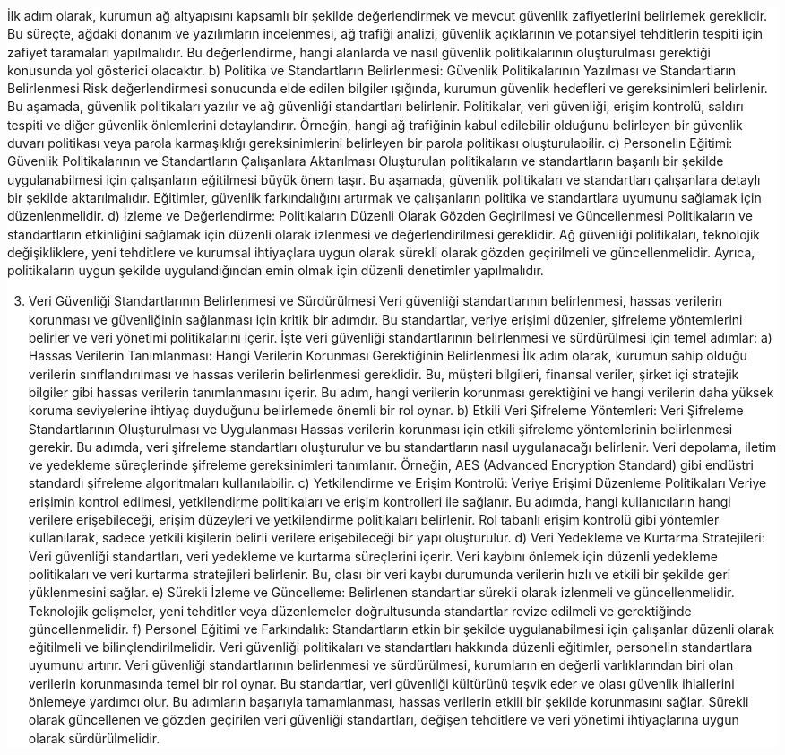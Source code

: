 İlk adım olarak, kurumun ağ altyapısını kapsamlı bir şekilde değerlendirmek ve mevcut güvenlik zafiyetlerini belirlemek gereklidir. Bu süreçte, ağdaki donanım ve yazılımların incelenmesi, ağ trafiği analizi, güvenlik açıklarının ve potansiyel tehditlerin tespiti için zafiyet taramaları yapılmalıdır. Bu değerlendirme, hangi alanlarda ve nasıl güvenlik politikalarının oluşturulması gerektiği konusunda yol gösterici olacaktır.
b)	Politika ve Standartların Belirlenmesi: Güvenlik Politikalarının Yazılması ve Standartların Belirlenmesi
Risk değerlendirmesi sonucunda elde edilen bilgiler ışığında, kurumun güvenlik hedefleri ve gereksinimleri belirlenir. Bu aşamada, güvenlik politikaları yazılır ve ağ güvenliği standartları belirlenir. Politikalar, veri güvenliği, erişim kontrolü, saldırı tespiti ve diğer güvenlik önlemlerini detaylandırır. Örneğin, hangi ağ trafiğinin kabul edilebilir olduğunu belirleyen bir güvenlik duvarı politikası veya parola karmaşıklığı gereksinimlerini belirleyen bir parola politikası oluşturulabilir.
c)	Personelin Eğitimi: Güvenlik Politikalarının ve Standartların Çalışanlara Aktarılması
Oluşturulan politikaların ve standartların başarılı bir şekilde uygulanabilmesi için çalışanların eğitilmesi büyük önem taşır. Bu aşamada, güvenlik politikaları ve standartları çalışanlara detaylı bir şekilde aktarılmalıdır. Eğitimler, güvenlik farkındalığını artırmak ve çalışanların politika ve standartlara uyumunu sağlamak için düzenlenmelidir.
d)	İzleme ve Değerlendirme: Politikaların Düzenli Olarak Gözden Geçirilmesi ve Güncellenmesi
Politikaların ve standartların etkinliğini sağlamak için düzenli olarak izlenmesi ve değerlendirilmesi gereklidir. Ağ güvenliği politikaları, teknolojik değişikliklere, yeni tehditlere ve kurumsal ihtiyaçlara uygun olarak sürekli olarak gözden geçirilmeli ve güncellenmelidir. Ayrıca, politikaların uygun şekilde uygulandığından emin olmak için düzenli denetimler yapılmalıdır.

3)	Veri Güvenliği Standartlarının Belirlenmesi ve Sürdürülmesi
Veri güvenliği standartlarının belirlenmesi, hassas verilerin korunması ve güvenliğinin sağlanması için kritik bir adımdır. Bu standartlar, veriye erişimi düzenler, şifreleme yöntemlerini belirler ve veri yönetimi politikalarını içerir. İşte veri güvenliği standartlarının belirlenmesi ve sürdürülmesi için temel adımlar:
a)	Hassas Verilerin Tanımlanması: Hangi Verilerin Korunması Gerektiğinin Belirlenmesi
İlk adım olarak, kurumun sahip olduğu verilerin sınıflandırılması ve hassas verilerin belirlenmesi gereklidir. Bu, müşteri bilgileri, finansal veriler, şirket içi stratejik bilgiler gibi hassas verilerin tanımlanmasını içerir. Bu adım, hangi verilerin korunması gerektiğini ve hangi verilerin daha yüksek koruma seviyelerine ihtiyaç duyduğunu belirlemede önemli bir rol oynar.
b)	Etkili Veri Şifreleme Yöntemleri: Veri Şifreleme Standartlarının Oluşturulması ve Uygulanması
Hassas verilerin korunması için etkili şifreleme yöntemlerinin belirlenmesi gerekir. Bu adımda, veri şifreleme standartları oluşturulur ve bu standartların nasıl uygulanacağı belirlenir. Veri depolama, iletim ve yedekleme süreçlerinde şifreleme gereksinimleri tanımlanır. Örneğin, AES (Advanced Encryption Standard) gibi endüstri standardı şifreleme algoritmaları kullanılabilir.
c)	Yetkilendirme ve Erişim Kontrolü: Veriye Erişimi Düzenleme Politikaları
Veriye erişimin kontrol edilmesi, yetkilendirme politikaları ve erişim kontrolleri ile sağlanır. Bu adımda, hangi kullanıcıların hangi verilere erişebileceği, erişim düzeyleri ve yetkilendirme politikaları belirlenir. Rol tabanlı erişim kontrolü gibi yöntemler kullanılarak, sadece yetkili kişilerin belirli verilere erişebileceği bir yapı oluşturulur.
d)	Veri Yedekleme ve Kurtarma Stratejileri:
Veri güvenliği standartları, veri yedekleme ve kurtarma süreçlerini içerir. Veri kaybını önlemek için düzenli yedekleme politikaları ve veri kurtarma stratejileri belirlenir. Bu, olası bir veri kaybı durumunda verilerin hızlı ve etkili bir şekilde geri yüklenmesini sağlar.
e)	Sürekli İzleme ve Güncelleme:
Belirlenen standartlar sürekli olarak izlenmeli ve güncellenmelidir. Teknolojik gelişmeler, yeni tehditler veya düzenlemeler doğrultusunda standartlar revize edilmeli ve gerektiğinde güncellenmelidir.
f)	Personel Eğitimi ve Farkındalık:
Standartların etkin bir şekilde uygulanabilmesi için çalışanlar düzenli olarak eğitilmeli ve bilinçlendirilmelidir. Veri güvenliği politikaları ve standartları hakkında düzenli eğitimler, personelin standartlara uyumunu artırır.
Veri güvenliği standartlarının belirlenmesi ve sürdürülmesi, kurumların en değerli varlıklarından biri olan verilerin korunmasında temel bir rol oynar. Bu standartlar, veri güvenliği kültürünü teşvik eder ve olası güvenlik ihlallerini önlemeye yardımcı olur. Bu adımların başarıyla tamamlanması, hassas verilerin etkili bir şekilde korunmasını sağlar. Sürekli olarak güncellenen ve gözden geçirilen veri güvenliği standartları, değişen tehditlere ve veri yönetimi ihtiyaçlarına uygun olarak sürdürülmelidir.
